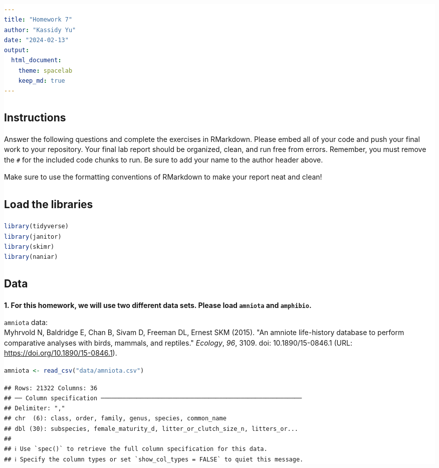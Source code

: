 ```yaml
---
title: "Homework 7"
author: "Kassidy Yu"
date: "2024-02-13"
output:
  html_document: 
    theme: spacelab
    keep_md: true
---
```




## Instructions

Answer the following questions and complete the exercises in RMarkdown. Please embed all of your code and push your final work to your repository. Your final lab report should be organized, clean, and run free from errors. Remember, you must remove the `#` for the included code chunks to run. Be sure to add your name to the author header above.

Make sure to use the formatting conventions of RMarkdown to make your report neat and clean!

## Load the libraries


```r
library(tidyverse)
library(janitor)
library(skimr)
library(naniar)
```

## Data

**1. For this homework, we will use two different data sets. Please load `amniota` and `amphibio`.**

`amniota` data:\
Myhrvold N, Baldridge E, Chan B, Sivam D, Freeman DL, Ernest SKM (2015). "An amniote life-history database to perform comparative analyses with birds, mammals, and reptiles." *Ecology*, *96*, 3109. doi: 10.1890/15-0846.1 (URL: <https://doi.org/10.1890/15-0846.1>).


```r
amniota <- read_csv("data/amniota.csv")
```

```
## Rows: 21322 Columns: 36
## ── Column specification ────────────────────────────────────────────────────────
## Delimiter: ","
## chr  (6): class, order, family, genus, species, common_name
## dbl (30): subspecies, female_maturity_d, litter_or_clutch_size_n, litters_or...
## 
## ℹ Use `spec()` to retrieve the full column specification for this data.
## ℹ Specify the column types or set `show_col_types = FALSE` to quiet this message.
```
